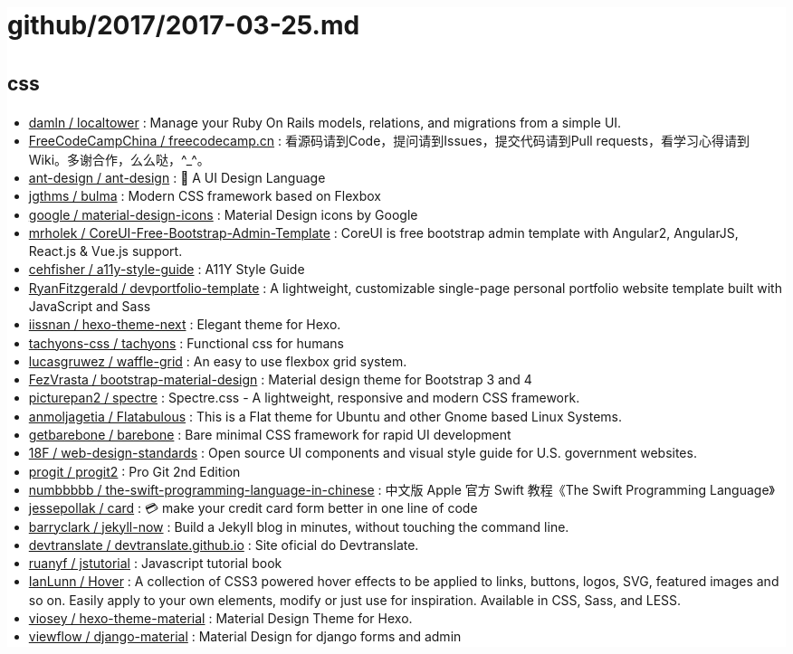 # github/2017/2017-03-25.md



## css

- [damln / localtower](https://github.com/damln/localtower) : Manage your Ruby On Rails models, relations, and migrations from a simple UI.
- [FreeCodeCampChina / freecodecamp.cn](https://github.com/FreeCodeCampChina/freecodecamp.cn) : 看源码请到Code，提问请到Issues，提交代码请到Pull requests，看学习心得请到Wiki。多谢合作，么么哒，^_^。
- [ant-design / ant-design](https://github.com/ant-design/ant-design) : 🐜 A UI Design Language
- [jgthms / bulma](https://github.com/jgthms/bulma) : Modern CSS framework based on Flexbox
- [google / material-design-icons](https://github.com/google/material-design-icons) : Material Design icons by Google
- [mrholek / CoreUI-Free-Bootstrap-Admin-Template](https://github.com/mrholek/CoreUI-Free-Bootstrap-Admin-Template) : CoreUI is free bootstrap admin template with Angular2, AngularJS, React.js & Vue.js support.
- [cehfisher / a11y-style-guide](https://github.com/cehfisher/a11y-style-guide) : A11Y Style Guide
- [RyanFitzgerald / devportfolio-template](https://github.com/RyanFitzgerald/devportfolio-template) : A lightweight, customizable single-page personal portfolio website template built with JavaScript and Sass
- [iissnan / hexo-theme-next](https://github.com/iissnan/hexo-theme-next) : Elegant theme for Hexo.
- [tachyons-css / tachyons](https://github.com/tachyons-css/tachyons) : Functional css for humans
- [lucasgruwez / waffle-grid](https://github.com/lucasgruwez/waffle-grid) : An easy to use flexbox grid system.
- [FezVrasta / bootstrap-material-design](https://github.com/FezVrasta/bootstrap-material-design) : Material design theme for Bootstrap 3 and 4
- [picturepan2 / spectre](https://github.com/picturepan2/spectre) : Spectre.css - A lightweight, responsive and modern CSS framework.
- [anmoljagetia / Flatabulous](https://github.com/anmoljagetia/Flatabulous) : This is a Flat theme for Ubuntu and other Gnome based Linux Systems.
- [getbarebone / barebone](https://github.com/getbarebone/barebone) : Bare minimal CSS framework for rapid UI development
- [18F / web-design-standards](https://github.com/18F/web-design-standards) : Open source UI components and visual style guide for U.S. government websites.
- [progit / progit2](https://github.com/progit/progit2) : Pro Git 2nd Edition
- [numbbbbb / the-swift-programming-language-in-chinese](https://github.com/numbbbbb/the-swift-programming-language-in-chinese) : 中文版 Apple 官方 Swift 教程《The Swift Programming Language》
- [jessepollak / card](https://github.com/jessepollak/card) : 💳 make your credit card form better in one line of code
- [barryclark / jekyll-now](https://github.com/barryclark/jekyll-now) : Build a Jekyll blog in minutes, without touching the command line.
- [devtranslate / devtranslate.github.io](https://github.com/devtranslate/devtranslate.github.io) : Site oficial do Devtranslate.
- [ruanyf / jstutorial](https://github.com/ruanyf/jstutorial) : Javascript tutorial book
- [IanLunn / Hover](https://github.com/IanLunn/Hover) : A collection of CSS3 powered hover effects to be applied to links, buttons, logos, SVG, featured images and so on. Easily apply to your own elements, modify or just use for inspiration. Available in CSS, Sass, and LESS.
- [viosey / hexo-theme-material](https://github.com/viosey/hexo-theme-material) : Material Design Theme for Hexo.
- [viewflow / django-material](https://github.com/viewflow/django-material) : Material Design for django forms and admin
